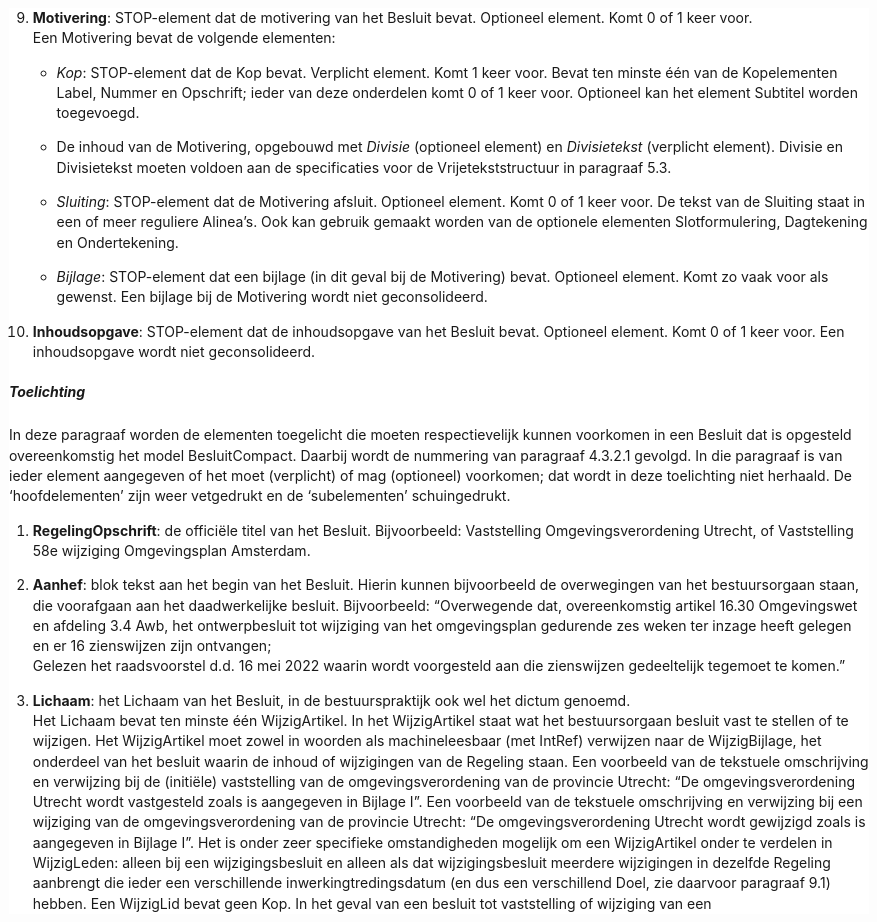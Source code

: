 9.  **Motivering**: STOP-element dat de motivering van het Besluit bevat.
    Optioneel element. Komt 0 of 1 keer voor.  
    Een Motivering bevat de volgende elementen:

    -   *Kop*: STOP-element dat de Kop bevat. Verplicht element. Komt 1 keer
        voor. Bevat ten minste één van de Kopelementen Label, Nummer en
        Opschrift; ieder van deze onderdelen komt 0 of 1 keer voor. Optioneel
        kan het element Subtitel worden toegevoegd.

    -   De inhoud van de Motivering, opgebouwd met *Divisie* (optioneel element)
        en *Divisietekst* (verplicht element). Divisie en Divisietekst moeten
        voldoen aan de specificaties voor de Vrijetekststructuur in paragraaf
        5.3.

    -   *Sluiting*: STOP-element dat de Motivering afsluit. Optioneel element.
        Komt 0 of 1 keer voor. De tekst van de Sluiting staat in een of meer
        reguliere Alinea’s. Ook kan gebruik gemaakt worden van de optionele
        elementen Slotformulering, Dagtekening en Ondertekening.

    -   *Bijlage*: STOP-element dat een bijlage (in dit geval bij de Motivering)
        bevat. Optioneel element. Komt zo vaak voor als gewenst. Een bijlage bij
        de Motivering wordt niet geconsolideerd.

10. **Inhoudsopgave**: STOP-element dat de inhoudsopgave van het Besluit bevat.
    Optioneel element. Komt 0 of 1 keer voor. Een inhoudsopgave wordt niet
    geconsolideerd.

##### Toelichting

In deze paragraaf worden de elementen toegelicht die moeten respectievelijk
kunnen voorkomen in een Besluit dat is opgesteld overeenkomstig het model
BesluitCompact. Daarbij wordt de nummering van paragraaf 4.3.2.1 gevolgd. In die
paragraaf is van ieder element aangegeven of het moet (verplicht) of mag
(optioneel) voorkomen; dat wordt in deze toelichting niet herhaald. De
‘hoofdelementen’ zijn weer vetgedrukt en de ‘subelementen’ schuingedrukt.

1.  **RegelingOpschrift**: de officiële titel van het Besluit. Bijvoorbeeld:
    Vaststelling Omgevingsverordening Utrecht, of Vaststelling 58e wijziging
    Omgevingsplan Amsterdam.

2.  **Aanhef**: blok tekst aan het begin van het Besluit. Hierin kunnen
    bijvoorbeeld de overwegingen van het bestuursorgaan staan, die voorafgaan
    aan het daadwerkelijke besluit. Bijvoorbeeld: “Overwegende dat,
    overeenkomstig artikel 16.30 Omgevingswet en afdeling 3.4 Awb, het
    ontwerpbesluit tot wijziging van het omgevingsplan gedurende zes weken ter
    inzage heeft gelegen en er 16 zienswijzen zijn ontvangen;  
    Gelezen het raadsvoorstel d.d. 16 mei 2022 waarin wordt voorgesteld aan die
    zienswijzen gedeeltelijk tegemoet te komen.”

3.  **Lichaam**: het Lichaam van het Besluit, in de bestuurspraktijk ook wel het
    dictum genoemd.  
    Het Lichaam bevat ten minste één WijzigArtikel. In het WijzigArtikel staat
    wat het bestuursorgaan besluit vast te stellen of te wijzigen. Het
    WijzigArtikel moet zowel in woorden als machineleesbaar (met IntRef)
    verwijzen naar de WijzigBijlage, het onderdeel van het besluit waarin de
    inhoud of wijzigingen van de Regeling staan. Een voorbeeld van de tekstuele
    omschrijving en verwijzing bij de (initiële) vaststelling van de
    omgevingsverordening van de provincie Utrecht: “De omgevingsverordening
    Utrecht wordt vastgesteld zoals is aangegeven in Bijlage I”. Een voorbeeld
    van de tekstuele omschrijving en verwijzing bij een wijziging van de
    omgevingsverordening van de provincie Utrecht: “De omgevingsverordening
    Utrecht wordt gewijzigd zoals is aangegeven in Bijlage I”. Het is onder zeer
    specifieke omstandigheden mogelijk om een WijzigArtikel onder te verdelen in
    WijzigLeden: alleen bij een wijzigingsbesluit en alleen als dat
    wijzigingsbesluit meerdere wijzigingen in dezelfde Regeling aanbrengt die
    ieder een verschillende inwerkingtredingsdatum (en dus een verschillend
    Doel, zie daarvoor paragraaf 9.1) hebben. Een WijzigLid bevat geen Kop. In
    het geval van een besluit tot vaststelling of wijziging van een